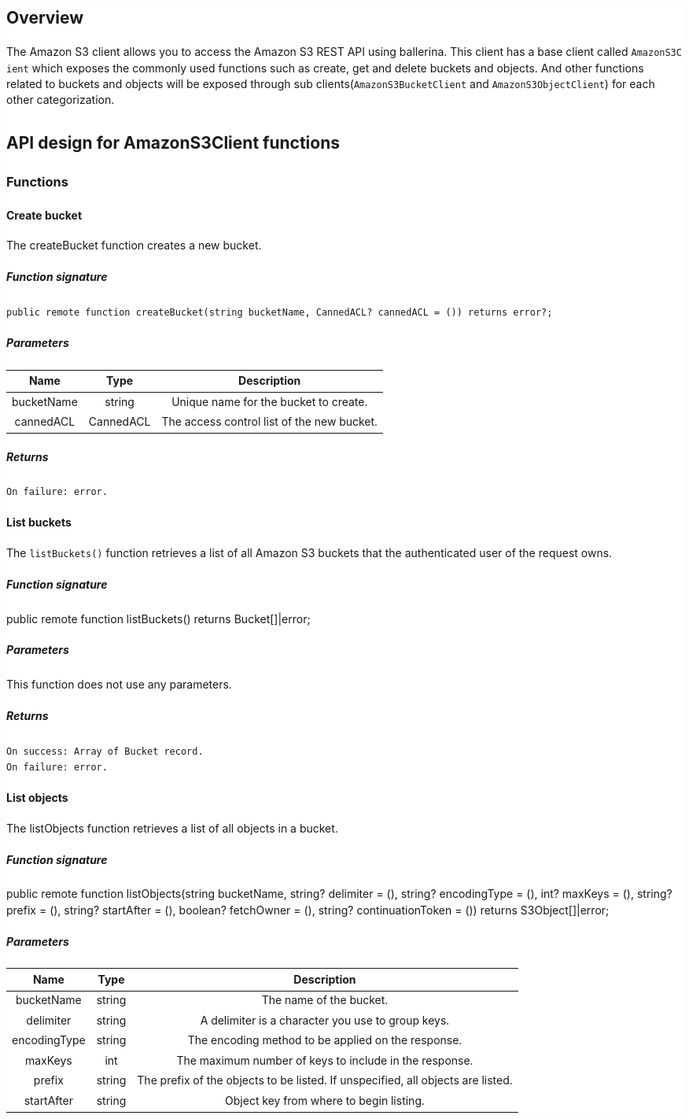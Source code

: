 ## Overview
The Amazon S3 client allows you to access the Amazon S3 REST API using ballerina. This client has a base client called `AmazonS3Cient` which exposes the commonly used functions such as create, get and delete buckets and objects. And other functions related to buckets and objects will be exposed through sub clients(`AmazonS3BucketClient` and `AmazonS3ObjectClient`) for each other categorization.

## API design for AmazonS3Client functions
### Functions

#### Create bucket
The createBucket function creates a new bucket.
 
##### Function signature
 `public remote function createBucket(string bucketName, CannedACL? cannedACL = ()) returns error?;`

##### Parameters

|     Name               |    Type     |  Description   |
|:------------------:|:--------------:|:--------------:|
| bucketName        |   string         |    Unique name for the bucket to create.   |
|cannedACL | CannedACL | The access control list of the new bucket. |

##### Returns
    On failure: error.
        
#### List buckets

The `listBuckets()` function retrieves a list of all Amazon S3 buckets that the authenticated user of the request owns. 

##### Function signature
 public remote function listBuckets() returns Bucket[]|error;

 ##### Parameters
 This function does not use any parameters.

 ##### Returns
    On success: Array of Bucket record.
    On failure: error.

#### List objects
The listObjects function retrieves a list of all objects in a bucket.

##### Function signature
 public remote function listObjects(string bucketName, string? delimiter = (), string? encodingType = (), int? maxKeys = (), string? prefix = (), string? startAfter = (), boolean? fetchOwner = (), string? continuationToken = ()) returns S3Object[]|error;

 ##### Parameters
 |     Name               |    Type     |  Description   |
|:------------------:|:--------------:|:--------------:|
|bucketName        |   string         |    The name of the bucket.   |
|delimiter | string | A delimiter is a character you use to group keys.|
|encodingType  |   string  |   The encoding method to be applied on the response.|
|maxKeys    |   int |   The maximum number of keys to include in the response. 
|prefix |   string  | The prefix of the objects to be listed. If unspecified, all objects are listed.|
|startAfter|string| Object key from where to begin listing.|